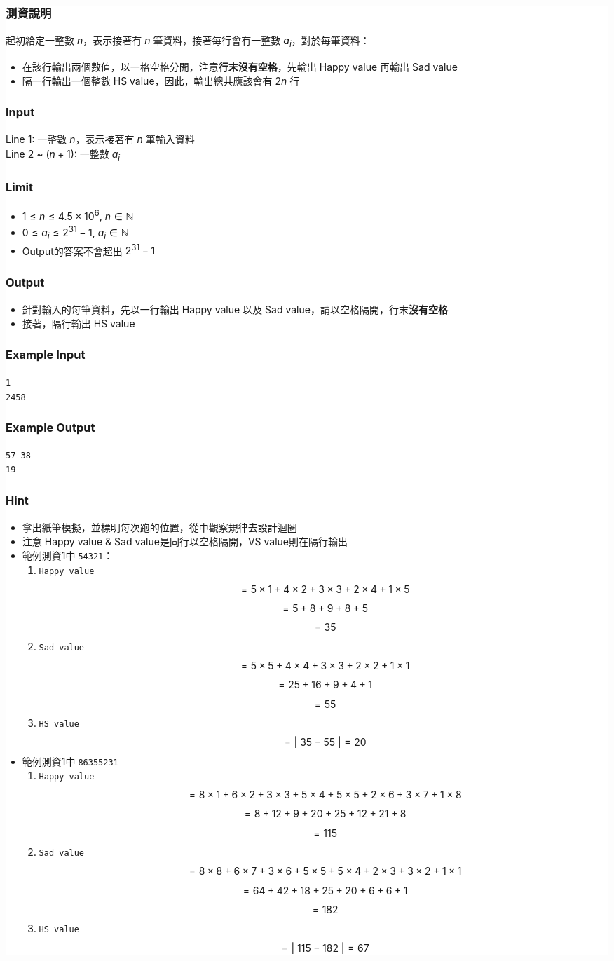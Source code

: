 
### 測資說明

起初給定一整數 $n$，表示接著有 $n$ 筆資料，接著每行會有一整數 $a_i$，對於每筆資料：
* 在該行輸出兩個數值，以一格空格分開，注意**行末沒有空格**，先輸出 $\text{Happy value}$ 再輸出 $\text{Sad value}$
* 隔一行輸出一個整數 $\text{HS value}$，因此，輸出總共應該會有 $2n$ 行


### Input

Line $1$: 一整數 $n$，表示接著有 $n$ 筆輸入資料\
Line $2$ ~ $(n+1)$: 一整數 $a_i$

### Limit
* $1 \leq n \leq 4.5 \times 10^6, \ n \in \mathbb{N}$
* $0 \leq a_i \leq 2^{31}-1, \ a_i \in \mathbb{N}$
* Output的答案不會超出 $2^{31}-1$



### Output

* 針對輸入的每筆資料，先以一行輸出 $\text{Happy value}$ 以及 $\text{Sad value}$，請以空格隔開，行末**沒有空格**
* 接著，隔行輸出 $\text{HS value}$


### Example Input

    1
    2458


### Example Output

    57 38
    19


### Hint

* 拿出紙筆模擬，並標明每次跑的位置，從中觀察規律去設計迴圈
* 注意 Happy value & Sad value是同行以空格隔開，VS value則在隔行輸出
* 範例測資1中 `54321`：
    1. `Happy value` 
    $$=5 \times 1 + 4 \times 2 + 3 \times 3 + 2 \times 4 + 1 \times 5$$
    $$= 5 + 8 + 9 + 8 + 5$$
    $$=35$$
    2. `Sad value`
    $$=5 \times 5 + 4 \times 4 + 3 \times 3 + 2 \times 2 + 1 \times 1$$
    $$= 25 + 16 + 9 + 4 + 1$$
    $$= 55$$
    3. `HS value`
    $$=| \ 35 - 55 \ | = 20$$
* 範例測資1中 `86355231`
    1. `Happy value`
    $$=8 \times 1 + 6 \times 2 + 3 \times 3 + 5 \times 4 + 5 \times 5 + 2 \times 6 + 3 \times 7 + 1 \times 8$$
    $$=8+12+9+20+25+12+21+8$$
    $$=115$$
    2. `Sad value`
    $$=8 \times 8 + 6 \times 7 + 3 \times 6 + 5 \times 5 + 5 \times 4 + 2 \times 3 + 3 \times 2 + 1 \times 1$$
    $$=64+42+18+25+20+6+6+1$$
    $$=182$$
    3. `HS value`
    $$=| \ 115 - 182 \ | = 67$$
